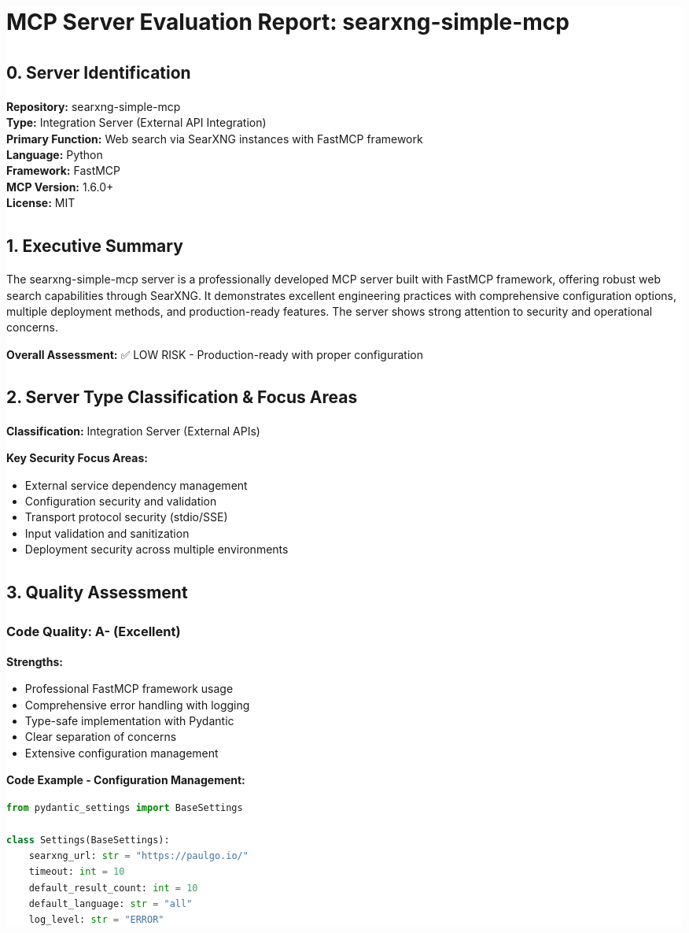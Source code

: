 # MCP Server Evaluation Report: searxng-simple-mcp

## 0. Server Identification

**Repository:** searxng-simple-mcp  
**Type:** Integration Server (External API Integration)  
**Primary Function:** Web search via SearXNG instances with FastMCP framework  
**Language:** Python  
**Framework:** FastMCP  
**MCP Version:** 1.6.0+  
**License:** MIT  

## 1. Executive Summary

The searxng-simple-mcp server is a professionally developed MCP server built with FastMCP framework, offering robust web search capabilities through SearXNG. It demonstrates excellent engineering practices with comprehensive configuration options, multiple deployment methods, and production-ready features. The server shows strong attention to security and operational concerns.

**Overall Assessment:** ✅ LOW RISK - Production-ready with proper configuration

## 2. Server Type Classification & Focus Areas

**Classification:** Integration Server (External APIs)

**Key Security Focus Areas:**
- External service dependency management
- Configuration security and validation
- Transport protocol security (stdio/SSE)
- Input validation and sanitization
- Deployment security across multiple environments

## 3. Quality Assessment

### Code Quality: A- (Excellent)

**Strengths:**
- Professional FastMCP framework usage
- Comprehensive error handling with logging
- Type-safe implementation with Pydantic
- Clear separation of concerns
- Extensive configuration management

**Code Example - Configuration Management:**
```python
from pydantic_settings import BaseSettings

class Settings(BaseSettings):
    searxng_url: str = "https://paulgo.io/"
    timeout: int = 10
    default_result_count: int = 10
    default_language: str = "all"
    log_level: str = "ERROR"
```
